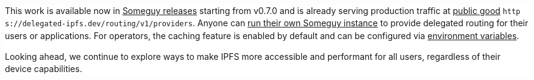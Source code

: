 This work is available now in [Someguy releases](https://github.com/ipfs/someguy/releases) starting from v0.7.0 and is already serving production traffic at [public good](https://docs.ipfs.tech/concepts/public-utilities/#delegated-routing-endpoint)  `https://delegated-ipfs.dev/routing/v1/providers`.  Anyone can [run their own Someguy instance](https://github.com/ipfs/someguy?tab=readme-ov-file#install) to provide delegated routing for their users or applications. For  operators, the caching feature is enabled by default and can be configured via [environment variables](https://github.com/ipfs/someguy/blob/main/docs/environment-variables.md).

Looking ahead, we continue to explore ways to make IPFS more accessible and performant for all users, regardless of their device capabilities.
